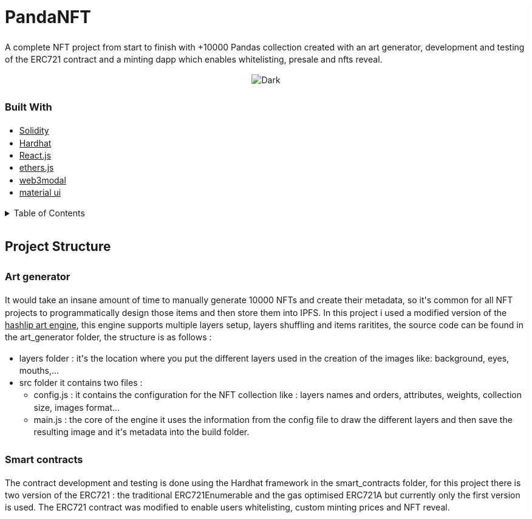 <div id="top"></div>



# PandaNFT

A complete NFT project from start to finish with +10000 Pandas collection created with an art generator, development and testing of the ERC721 contract and a minting dapp which enables whitelisting, presale and nfts reveal.

<p align="center">
  <img alt="Dark" src="https://user-images.githubusercontent.com/83681204/176852487-147052f0-9a49-4a07-a55d-6850b6018cdf.png" width="100%">
</p>

### Built With

- [Solidity](https://docs.soliditylang.org/)
- [Hardhat](https://hardhat.org/getting-started/)
- [React.js](https://reactjs.org/)
- [ethers.js](https://docs.ethers.io/v5/)
- [web3modal](https://github.com/Web3Modal/web3modal)
- [material ui](https://mui.com/getting-started/installation/)

<details><summary>Table of Contents</summary></details>



## Project Structure

### Art generator

It would take an insane amount of time to manually generate 10000 NFTs and create their metadata, so it's common for all NFT projects to programmatically design those items and then store them into IPFS. In this project i used a modified version of the [hashlip art engine](https://github.com/HashLips/hashlips_art_engine), this engine supports multiple layers setup, layers shuffling and items raritites, the source code can be found in the art_generator folder, the structure is as follows :

- layers folder : it's the location where you put the different layers used in the creation of the images like: background, eyes, mouths,...
- src folder it contains two files :
  <ul>
  <li>config.js : it contains the configuration for the NFT collection like : layers names and orders, attributes, weights, collection size, images format...</li>
  <li>main.js : the core of the engine it uses the information from the config file to draw the different layers and then save the resulting image and it's metadata into the build folder.</li>
  </ul>

### Smart contracts

The contract development and testing is done using the Hardhat framework in the smart_contracts folder, for this project there is two version of the ERC721 : the traditional ERC721Enumerable and the gas optimised ERC721A but currently only the first version is used. The ERC721 contract was modified to enable users whitelisting, custom minting prices and NFT reveal.
